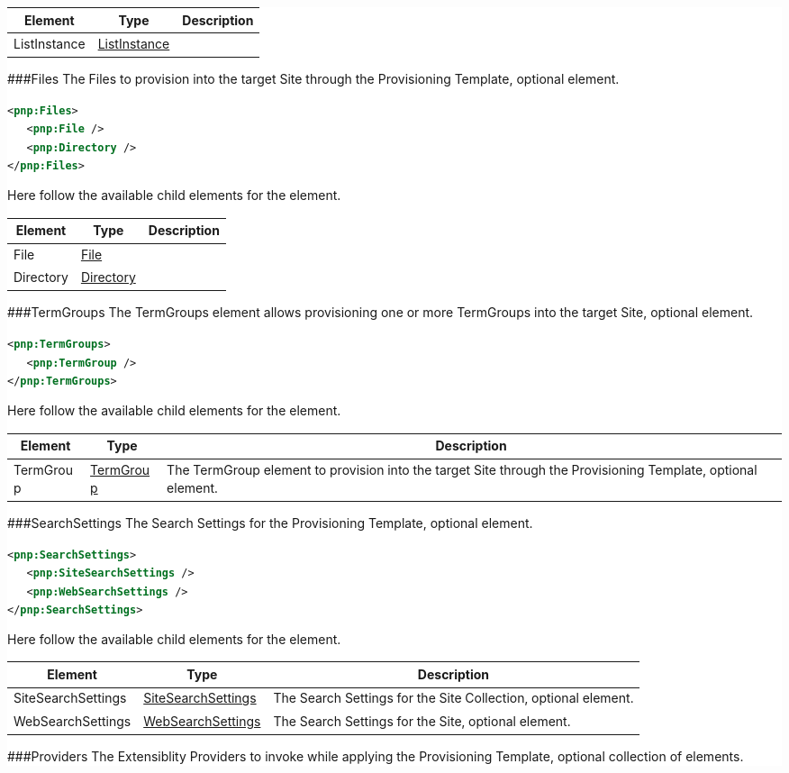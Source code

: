 Element|Type|Description
-------|----|-----------
ListInstance|[ListInstance](#listinstance)|
<a name="files"></a>
###Files
The Files to provision into the target Site through the Provisioning Template, optional element.

```xml
<pnp:Files>
   <pnp:File />
   <pnp:Directory />
</pnp:Files>
```


Here follow the available child elements for the  element.


Element|Type|Description
-------|----|-----------
File|[File](#file)|
Directory|[Directory](#directory)|
<a name="termgroups"></a>
###TermGroups
The TermGroups element allows provisioning one or more TermGroups into the target Site, optional element.

```xml
<pnp:TermGroups>
   <pnp:TermGroup />
</pnp:TermGroups>
```


Here follow the available child elements for the  element.


Element|Type|Description
-------|----|-----------
TermGroup|[TermGroup](#termgroup)|The TermGroup element to provision into the target Site through the Provisioning Template, optional element.
<a name="searchsettings"></a>
###SearchSettings
The Search Settings for the Provisioning Template, optional element.

```xml
<pnp:SearchSettings>
   <pnp:SiteSearchSettings />
   <pnp:WebSearchSettings />
</pnp:SearchSettings>
```


Here follow the available child elements for the  element.


Element|Type|Description
-------|----|-----------
SiteSearchSettings|[SiteSearchSettings](#sitesearchsettings)|The Search Settings for the Site Collection, optional element.
WebSearchSettings|[WebSearchSettings](#websearchsettings)|The Search Settings for the Site, optional element.
<a name="providers"></a>
###Providers
The Extensiblity Providers to invoke while applying the Provisioning Template, optional collection of elements.
